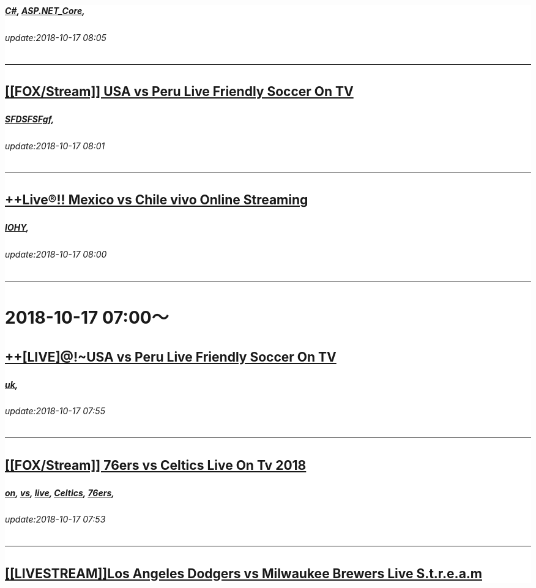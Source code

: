 ##### [C#](https://qiita.com/tags/C#), [ASP.NET_Core](https://qiita.com/tags/ASP.NET_Core), 
###### update:2018-10-17 08:05
---
## [[[FOX/Stream]] USA vs Peru Live Friendly Soccer On TV](https://qiita.com/Kiyo54/items/c5a1146fa13e741ed1ec)
##### [SFDSFSFgf](https://qiita.com/tags/SFDSFSFgf), 
###### update:2018-10-17 08:01
---
## [++Live®!! Mexico vs Chile vivo Online Streaming](https://qiita.com/yefeno/items/1285339035614f6e5ddb)
##### [IOHY](https://qiita.com/tags/IOHY), 
###### update:2018-10-17 08:00
---




# 2018-10-17 07:00～
## [++[LIVE]@!~USA vs Peru Live Friendly Soccer On TV](https://qiita.com/sscar/items/24ef399d2bbc0bfab2cc)
##### [uk](https://qiita.com/tags/uk), 
###### update:2018-10-17 07:55
---
## [[[FOX/Stream]] 76ers vs Celtics Live On Tv 2018](https://qiita.com/joncena/items/a234bafb93619877242e)
##### [on](https://qiita.com/tags/on), [vs](https://qiita.com/tags/vs), [live](https://qiita.com/tags/live), [Celtics](https://qiita.com/tags/Celtics), [76ers](https://qiita.com/tags/76ers), 
###### update:2018-10-17 07:53
---
## [[[LIVESTREAM]]Los Angeles Dodgers vs Milwaukee Brewers Live S.t.r.e.a.m](https://qiita.com/Rifatislam/items/b55039bcc38b988d936c)
